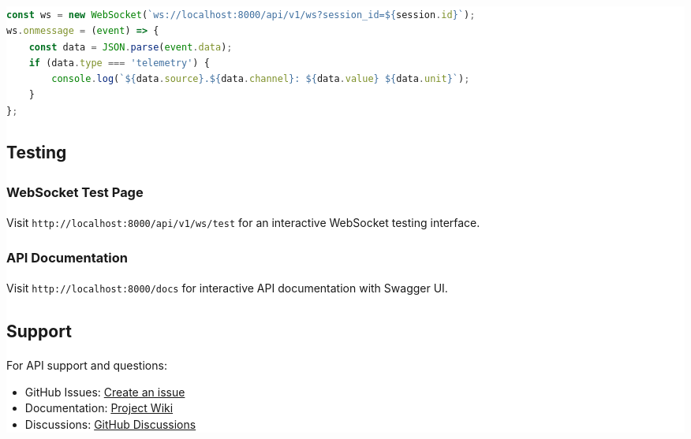 ```javascript
const ws = new WebSocket(`ws://localhost:8000/api/v1/ws?session_id=${session.id}`);
ws.onmessage = (event) => {
    const data = JSON.parse(event.data);
    if (data.type === 'telemetry') {
        console.log(`${data.source}.${data.channel}: ${data.value} ${data.unit}`);
    }
};
```

## Testing

### WebSocket Test Page
Visit `http://localhost:8000/api/v1/ws/test` for an interactive WebSocket testing interface.

### API Documentation
Visit `http://localhost:8000/docs` for interactive API documentation with Swagger UI.

## Support

For API support and questions:
- GitHub Issues: [Create an issue](https://github.com/yourusername/cartelem/issues)
- Documentation: [Project Wiki](https://github.com/yourusername/cartelem/wiki)
- Discussions: [GitHub Discussions](https://github.com/yourusername/cartelem/discussions)
